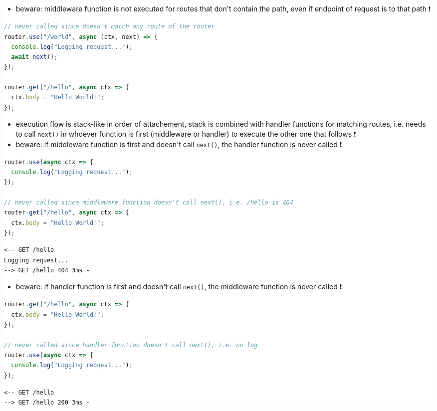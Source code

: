 - beware: middleware function is not executed for routes that don't contain the path, even if endpoint of request is to that path ❗️

```javascript
// never called since doesn't match any route of the router
router.use("/world", async (ctx, next) => {
  console.log("Logging request...");
  await next();
});

router.get("/hello", async ctx => {
  ctx.body = "Hello World!";
});
```

- execution flow is stack-like in order of attachement, stack is combined with handler functions for matching routes, i.e. needs to call `next()` in whoever function is first (middleware or handler) to execute the other one that follows ❗️
- beware: if middleware function is first and doesn't call `next()`, the handler function is never called ❗️

```javascript
router.use(async ctx => {
  console.log("Logging request...");
});

// never called since middleware function doesn't call next(), i.e. /hello is 404
router.get("/hello", async ctx => {
  ctx.body = "Hello World!";
});
```

```plaintext
<-- GET /hello
Logging request...
--> GET /hello 404 3ms -
```

- beware: if handler function is first and doesn't call `next()`, the middleware function is never called ❗️

```javascript
router.get("/hello", async ctx => {
  ctx.body = "Hello World!";
});

// never called since handler function doesn't call next(), i.e. no log
router.use(async ctx => {
  console.log("Logging request...");
});
```

```plaintext
<-- GET /hello
--> GET /hello 200 3ms -
```
